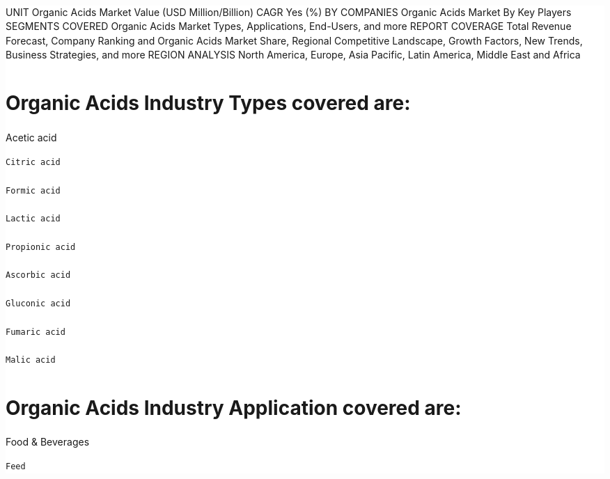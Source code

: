 <tr>
<td>UNIT</td>
<td>Organic Acids Market Value (USD Million/Billion)</td>
<tr>
<td>CAGR</td>
<td>Yes (%)</td>
</tr>
</tr>
<tr>
<td>BY COMPANIES</td>
<td>Organic Acids Market By Key Players</td>
</tr>
<tr>
<td>SEGMENTS COVERED</td>
<td>Organic Acids Market Types, Applications, End-Users, and more</td>
</tr>
<tr>
<td>REPORT COVERAGE</td>
<td>Total Revenue Forecast, Company Ranking and Organic Acids Market Share, Regional Competitive Landscape, Growth Factors, New Trends, Business Strategies, and more</td>
</tr>
<tr>
<td>REGION ANALYSIS</td>
<td>North America, Europe, Asia Pacific, Latin America, Middle East and Africa</td>
</tr>
</table>

# <strong>Organic Acids Industry Types covered are:</strong>

Acetic acid

    Citric acid

    Formic acid

    Lactic acid

    Propionic acid

    Ascorbic acid

    Gluconic acid

    Fumaric acid

    Malic acid

# <strong>Organic Acids Industry Application covered are:</strong>

Food & Beverages

    Feed
